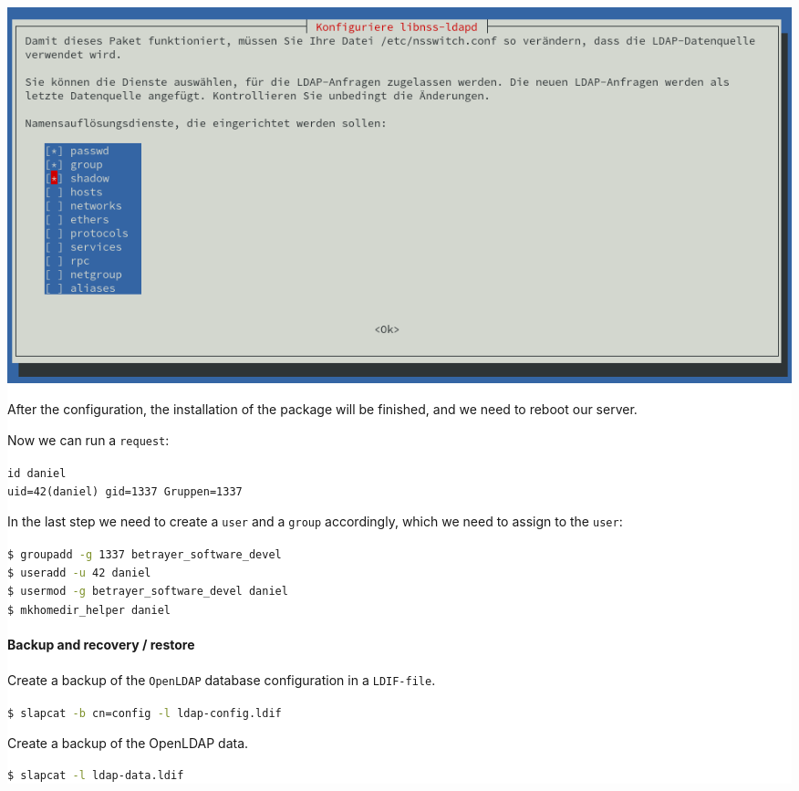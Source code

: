 ![](static/pam3.png "Screenshot")

After the configuration, the installation of the package will be finished, and we need to reboot our server.

Now we can run a `request`:

```plaintext
id daniel
uid=42(daniel) gid=1337 Gruppen=1337
```

In the last step we need to create a `user` and a `group` accordingly, which we need to assign to the `user`:

```bash
$ groupadd -g 1337 betrayer_software_devel
$ useradd -u 42 daniel
$ usermod -g betrayer_software_devel daniel
$ mkhomedir_helper daniel
```

#### Backup and recovery / restore

Create a backup of the `OpenLDAP` database configuration in a `LDIF-file`.

```bash
$ slapcat -b cn=config -l ldap-config.ldif
```

Create a backup of the OpenLDAP data.

```bash
$ slapcat -l ldap-data.ldif
```
